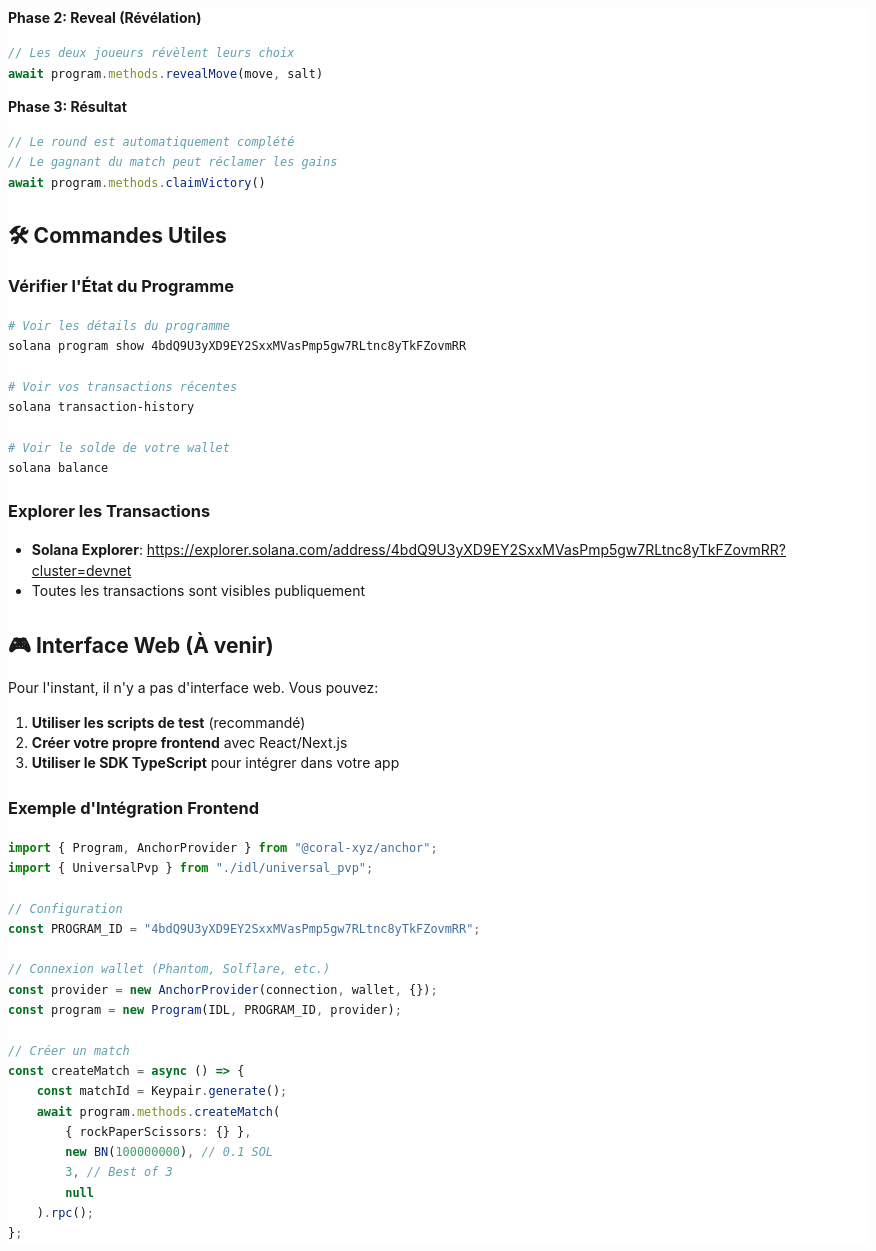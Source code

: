 **Phase 2: Reveal (Révélation)**
```typescript
// Les deux joueurs révèlent leurs choix
await program.methods.revealMove(move, salt)
```

**Phase 3: Résultat**
```typescript
// Le round est automatiquement complété
// Le gagnant du match peut réclamer les gains
await program.methods.claimVictory()
```

## 🛠️ Commandes Utiles

### Vérifier l'État du Programme
```bash
# Voir les détails du programme
solana program show 4bdQ9U3yXD9EY2SxxMVasPmp5gw7RLtnc8yTkFZovmRR

# Voir vos transactions récentes
solana transaction-history

# Voir le solde de votre wallet
solana balance
```

### Explorer les Transactions
- **Solana Explorer**: https://explorer.solana.com/address/4bdQ9U3yXD9EY2SxxMVasPmp5gw7RLtnc8yTkFZovmRR?cluster=devnet
- Toutes les transactions sont visibles publiquement

## 🎮 Interface Web (À venir)

Pour l'instant, il n'y a pas d'interface web. Vous pouvez:

1. **Utiliser les scripts de test** (recommandé)
2. **Créer votre propre frontend** avec React/Next.js
3. **Utiliser le SDK TypeScript** pour intégrer dans votre app

### Exemple d'Intégration Frontend
```typescript
import { Program, AnchorProvider } from "@coral-xyz/anchor";
import { UniversalPvp } from "./idl/universal_pvp";

// Configuration
const PROGRAM_ID = "4bdQ9U3yXD9EY2SxxMVasPmp5gw7RLtnc8yTkFZovmRR";

// Connexion wallet (Phantom, Solflare, etc.)
const provider = new AnchorProvider(connection, wallet, {});
const program = new Program(IDL, PROGRAM_ID, provider);

// Créer un match
const createMatch = async () => {
    const matchId = Keypair.generate();
    await program.methods.createMatch(
        { rockPaperScissors: {} },
        new BN(100000000), // 0.1 SOL
        3, // Best of 3
        null
    ).rpc();
};
```
